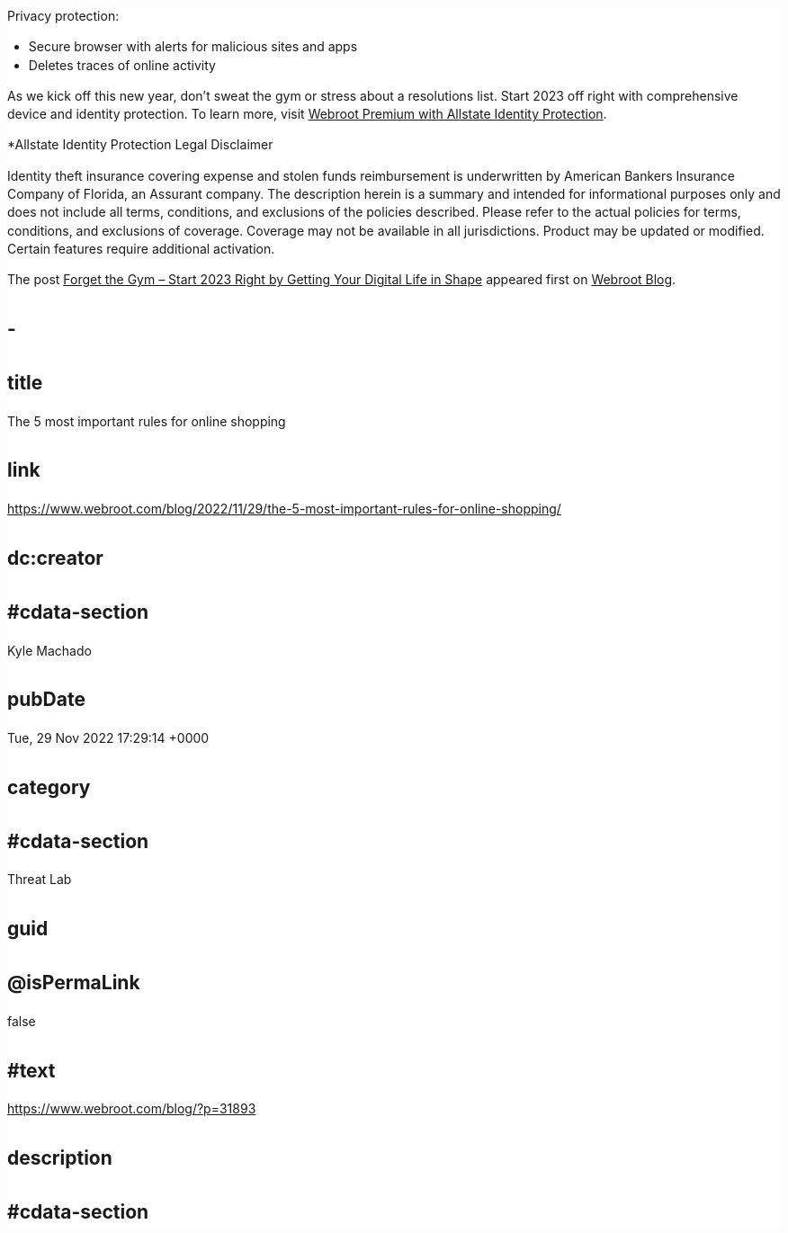 
<p>Privacy protection:</p>



<ul><li>Secure browser with alerts for malicious sites and apps</li><li>Deletes traces of online activity</li></ul>



<p>As we kick off this new year, don’t sweat the gym or stress about a resolutions list. Start 2023 off right with comprehensive device and identity protection. To learn more, visit <a href="https://www.webroot.com/us/en/home/products/premium">Webroot Premium with Allstate Identity Protection</a>.</p>



<p>*Allstate Identity Protection Legal Disclaimer</p>



<p>Identity theft insurance covering expense and stolen funds reimbursement is underwritten by American Bankers Insurance Company of Florida, an Assurant company. The description herein is a summary and intended for informational purposes only and does not include all terms, conditions, and exclusions of the policies described. Please refer to the actual policies for terms, conditions, and exclusions of coverage. Coverage may not be available in all jurisdictions. Product may be updated or modified. Certain features require additional activation.</p>
<p>The post <a rel="nofollow" href="https://www.webroot.com/blog/2023/01/04/forget-the-gym-start-2023-right-by-getting-your-digital-life-in-shape/">Forget the Gym &#8211; Start 2023 Right by Getting Your Digital Life in Shape</a> appeared first on <a rel="nofollow" href="https://www.webroot.com/blog">Webroot Blog</a>.</p>

## -
## title
The 5 most important rules for online shopping
## link
https://www.webroot.com/blog/2022/11/29/the-5-most-important-rules-for-online-shopping/
## dc:creator
## #cdata-section
Kyle Machado
## pubDate
Tue, 29 Nov 2022 17:29:14 +0000
## category
## #cdata-section
Threat Lab
## guid
## @isPermaLink
false
## #text
https://www.webroot.com/blog/?p=31893
## description
## #cdata-section